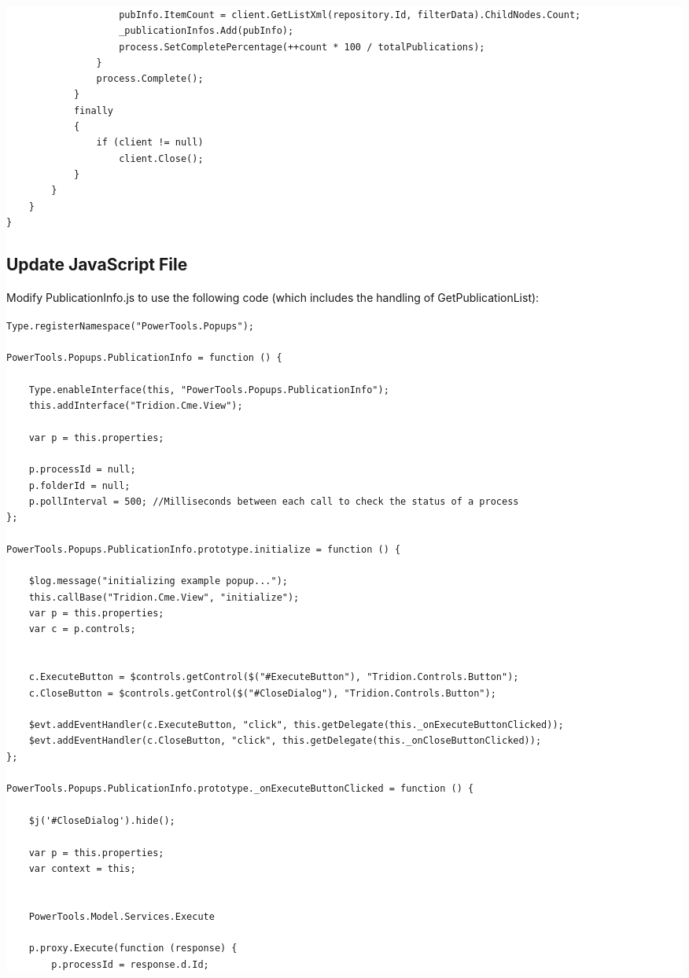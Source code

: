 ```
                    pubInfo.ItemCount = client.GetListXml(repository.Id, filterData).ChildNodes.Count;
                    _publicationInfos.Add(pubInfo);
                    process.SetCompletePercentage(++count * 100 / totalPublications);
                }
                process.Complete();
            }
            finally
            {
                if (client != null)
                    client.Close();
            }
        }
    }
}
```

## Update JavaScript File ##
Modify PublicationInfo.js to use the following code (which includes the handling of GetPublicationList):
```
Type.registerNamespace("PowerTools.Popups");

PowerTools.Popups.PublicationInfo = function () {

    Type.enableInterface(this, "PowerTools.Popups.PublicationInfo");
    this.addInterface("Tridion.Cme.View");

    var p = this.properties;

    p.processId = null;
    p.folderId = null;
    p.pollInterval = 500; //Milliseconds between each call to check the status of a process
};

PowerTools.Popups.PublicationInfo.prototype.initialize = function () {

    $log.message("initializing example popup...");
    this.callBase("Tridion.Cme.View", "initialize");
    var p = this.properties;
    var c = p.controls;


    c.ExecuteButton = $controls.getControl($("#ExecuteButton"), "Tridion.Controls.Button");
    c.CloseButton = $controls.getControl($("#CloseDialog"), "Tridion.Controls.Button");

    $evt.addEventHandler(c.ExecuteButton, "click", this.getDelegate(this._onExecuteButtonClicked));
    $evt.addEventHandler(c.CloseButton, "click", this.getDelegate(this._onCloseButtonClicked));
};

PowerTools.Popups.PublicationInfo.prototype._onExecuteButtonClicked = function () {

    $j('#CloseDialog').hide();

    var p = this.properties;
    var context = this;


    PowerTools.Model.Services.Execute

    p.proxy.Execute(function (response) {
        p.processId = response.d.Id;
```